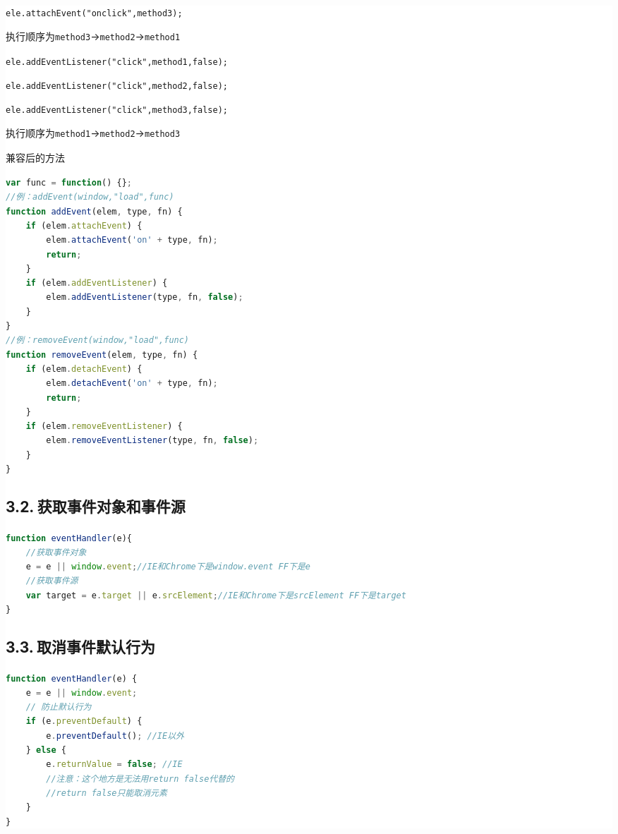 `ele.attachEvent("onclick",method3); `

执行顺序为`method3`->`method2`->`method1`

`ele.addEventListener("click",method1,false); `

`ele.addEventListener("click",method2,false); `

`ele.addEventListener("click",method3,false); `

执行顺序为`method1`->`method2`->`method3`

兼容后的方法
```JavaScript
var func = function() {};
//例：addEvent(window,"load",func) 
function addEvent(elem, type, fn) {
    if (elem.attachEvent) {
        elem.attachEvent('on' + type, fn);
        return;
    }
    if (elem.addEventListener) {
        elem.addEventListener(type, fn, false);
    }
}
//例：removeEvent(window,"load",func) 
function removeEvent(elem, type, fn) {
    if (elem.detachEvent) {
        elem.detachEvent('on' + type, fn);
        return;
    }
    if (elem.removeEventListener) {
        elem.removeEventListener(type, fn, false);
    }
}
```
## 3.2. 获取事件对象和事件源
```JavaScript
function eventHandler(e){ 
    //获取事件对象 
    e = e || window.event;//IE和Chrome下是window.event FF下是e 
    //获取事件源 
    var target = e.target || e.srcElement;//IE和Chrome下是srcElement FF下是target 
} 
```

## 3.3. 取消事件默认行为
```JavaScript
function eventHandler(e) {
    e = e || window.event;
    // 防止默认行为 
    if (e.preventDefault) {
        e.preventDefault(); //IE以外 
    } else {
        e.returnValue = false; //IE 
        //注意：这个地方是无法用return false代替的 
        //return false只能取消元素 
    }
}
```
